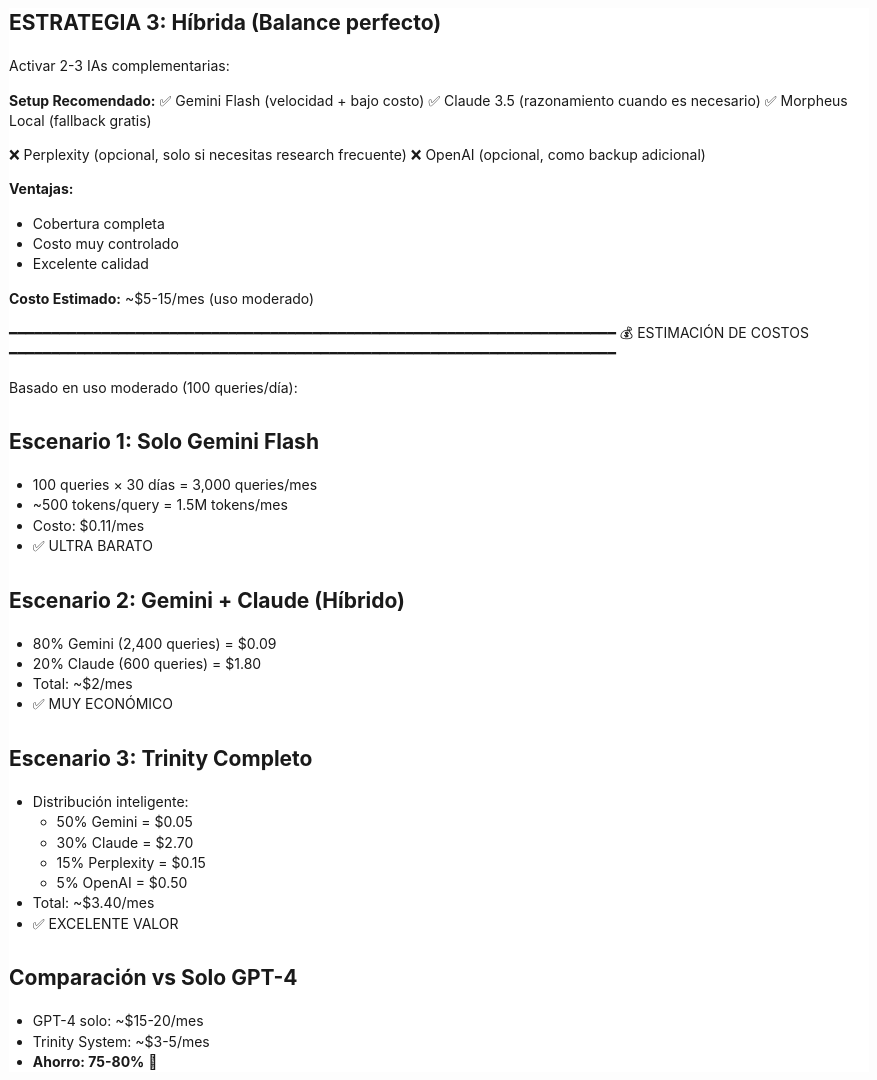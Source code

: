 
## ESTRATEGIA 3: Híbrida (Balance perfecto)

Activar 2-3 IAs complementarias:

**Setup Recomendado:**
✅ Gemini Flash (velocidad + bajo costo)
✅ Claude 3.5 (razonamiento cuando es necesario)
✅ Morpheus Local (fallback gratis)

❌ Perplexity (opcional, solo si necesitas research frecuente)
❌ OpenAI (opcional, como backup adicional)

**Ventajas:**
- Cobertura completa
- Costo muy controlado
- Excelente calidad

**Costo Estimado:** ~$5-15/mes (uso moderado)

━━━━━━━━━━━━━━━━━━━━━━━━━━━━━━━━━━━━━━━━━━━━━━━━━━━━━━━━━━━━━━━━━━━━━━━━
💰 ESTIMACIÓN DE COSTOS
━━━━━━━━━━━━━━━━━━━━━━━━━━━━━━━━━━━━━━━━━━━━━━━━━━━━━━━━━━━━━━━━━━━━━━━━

Basado en uso moderado (100 queries/día):

## Escenario 1: Solo Gemini Flash
- 100 queries × 30 días = 3,000 queries/mes
- ~500 tokens/query = 1.5M tokens/mes
- Costo: $0.11/mes
- ✅ ULTRA BARATO

## Escenario 2: Gemini + Claude (Híbrido)
- 80% Gemini (2,400 queries) = $0.09
- 20% Claude (600 queries) = $1.80
- Total: ~$2/mes
- ✅ MUY ECONÓMICO

## Escenario 3: Trinity Completo
- Distribución inteligente:
  - 50% Gemini = $0.05
  - 30% Claude = $2.70
  - 15% Perplexity = $0.15
  - 5% OpenAI = $0.50
- Total: ~$3.40/mes
- ✅ EXCELENTE VALOR

## Comparación vs Solo GPT-4
- GPT-4 solo: ~$15-20/mes
- Trinity System: ~$3-5/mes
- **Ahorro: 75-80%** 🎉
